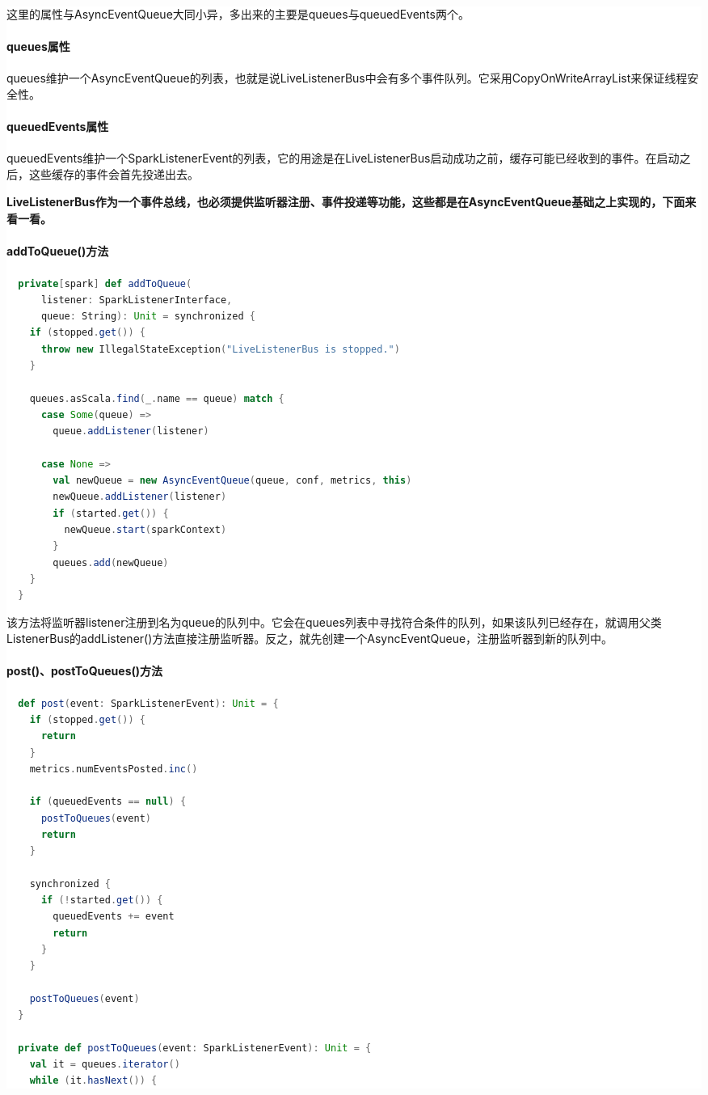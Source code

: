 这里的属性与AsyncEventQueue大同小异，多出来的主要是queues与queuedEvents两个。

#### **queues属性**

queues维护一个AsyncEventQueue的列表，也就是说LiveListenerBus中会有多个事件队列。它采用CopyOnWriteArrayList来保证线程安全性。

#### **queuedEvents属性**

queuedEvents维护一个SparkListenerEvent的列表，它的用途是在LiveListenerBus启动成功之前，缓存可能已经收到的事件。在启动之后，这些缓存的事件会首先投递出去。

**LiveListenerBus作为一个事件总线，也必须提供监听器注册、事件投递等功能，这些都是在AsyncEventQueue基础之上实现的，下面来看一看。**

#### **addToQueue()方法**

```scala
  private[spark] def addToQueue(
      listener: SparkListenerInterface,
      queue: String): Unit = synchronized {
    if (stopped.get()) {
      throw new IllegalStateException("LiveListenerBus is stopped.")
    }

    queues.asScala.find(_.name == queue) match {
      case Some(queue) =>
        queue.addListener(listener)

      case None =>
        val newQueue = new AsyncEventQueue(queue, conf, metrics, this)
        newQueue.addListener(listener)
        if (started.get()) {
          newQueue.start(sparkContext)
        }
        queues.add(newQueue)
    }
  }
```

该方法将监听器listener注册到名为queue的队列中。它会在queues列表中寻找符合条件的队列，如果该队列已经存在，就调用父类ListenerBus的addListener()方法直接注册监听器。反之，就先创建一个AsyncEventQueue，注册监听器到新的队列中。

#### post()、postToQueues()方法

```scala
  def post(event: SparkListenerEvent): Unit = {
    if (stopped.get()) {
      return
    }
    metrics.numEventsPosted.inc()

    if (queuedEvents == null) {
      postToQueues(event)
      return
    }

    synchronized {
      if (!started.get()) {
        queuedEvents += event
        return
      }
    }

    postToQueues(event)
  }

  private def postToQueues(event: SparkListenerEvent): Unit = {
    val it = queues.iterator()
    while (it.hasNext()) {
```